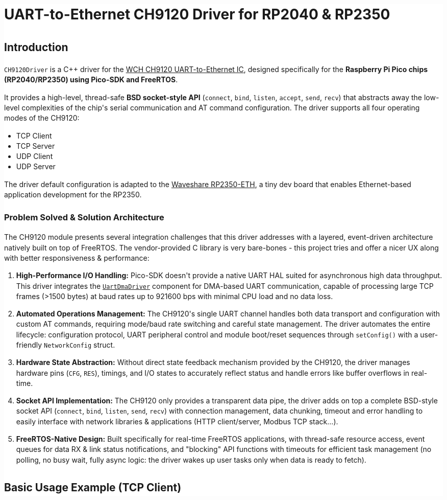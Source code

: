 # UART-to-Ethernet CH9120 Driver for RP2040 & RP2350

## Introduction

`CH9120Driver` is a C++ driver for the [WCH CH9120 UART-to-Ethernet IC](https://www.wch-ic.com/downloads/CH9120DS1_PDF.html), designed specifically for the **Raspberry Pi Pico chips (RP2040/RP2350) using Pico-SDK and FreeRTOS**.

It provides a high-level, thread-safe **BSD socket-style API** (`connect`, `bind`, `listen`, `accept`, `send`, `recv`) that abstracts away the low-level complexities of the chip's serial communication and AT command configuration. The driver supports all four operating modes of the CH9120:
*   TCP Client
*   TCP Server
*   UDP Client
*   UDP Server

The driver default configuration is adapted to the [Waveshare RP2350-ETH](https://www.waveshare.com/wiki/RP2350-ETH), a tiny dev board that enables Ethernet-based application development for the RP2350.

### Problem Solved & Solution Architecture

The CH9120 module presents several integration challenges that this driver addresses with a layered, event-driven architecture natively built on top of FreeRTOS. The vendor-provided C library is very bare-bones - this project tries and offer a nicer UX along with better responsiveness & performance:

1.  **High-Performance I/O Handling:** Pico-SDK doesn't provide a native UART HAL suited for asynchronous high data throughput. This driver integrates the [`UartDmaDriver`](https://github.com/pierrejay/pico-freertos-UartDmaDriver) component for DMA-based UART communication, capable of processing large TCP frames (>1500 bytes) at baud rates up to 921600 bps with minimal CPU load and no data loss.

2.  **Automated Operations Management:** The CH9120's single UART channel handles both data transport and configuration with custom AT commands, requiring mode/baud rate switching and careful state management. The driver automates the entire lifecycle: configuration protocol, UART peripheral control and module boot/reset sequences through `setConfig()` with a user-friendly `NetworkConfig` struct.

3.  **Hardware State Abstraction:** Without direct state feedback mechanism provided by the CH9120, the driver manages hardware pins (`CFG`, `RES`), timings, and I/O states to accurately reflect status and handle errors like buffer overflows in real-time.

4.  **Socket API Implementation:** The CH9120 only provides a transparent data pipe, the driver adds on top a complete BSD-style socket API (`connect`, `bind`, `listen`, `send`, `recv`) with connection management, data chunking, timeout and error handling to easily interface with network libraries & applications (HTTP client/server, Modbus TCP stack...).

5.  **FreeRTOS-Native Design:** Built specifically for real-time FreeRTOS applications, with thread-safe resource access, event queues for data RX & link status notifications, and "blocking" API functions with timeouts for efficient task management (no polling, no busy wait, fully async logic: the driver wakes up user tasks only when data is ready to fetch).

## Basic Usage Example (TCP Client)
